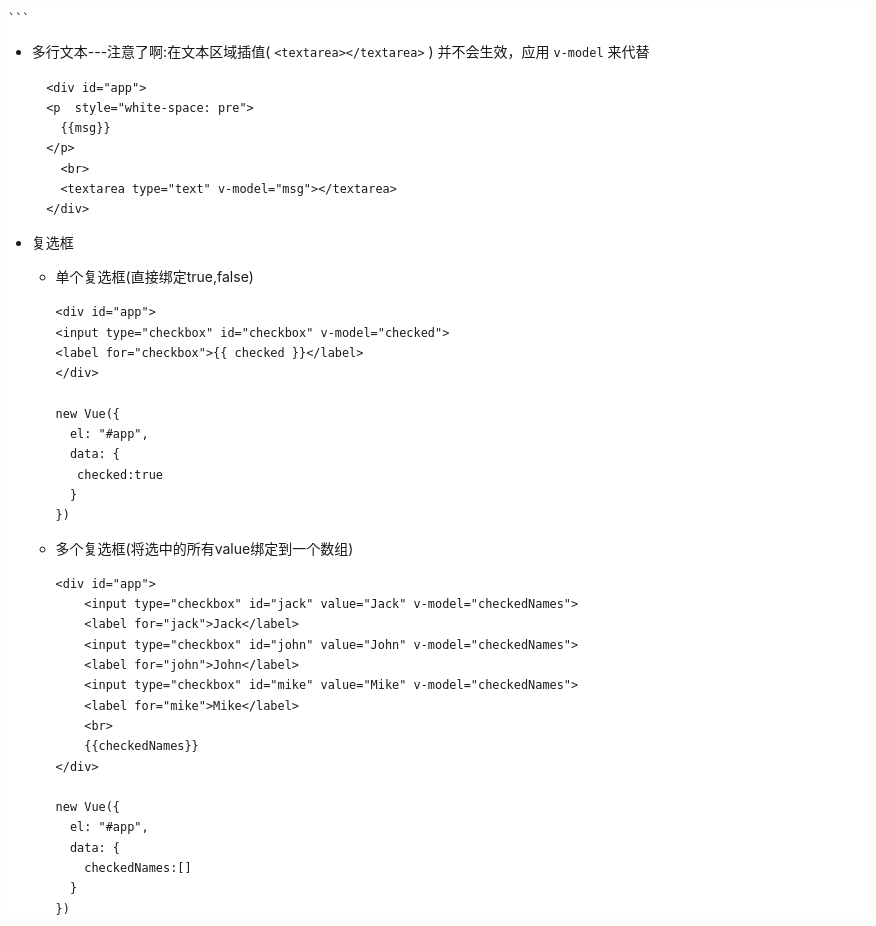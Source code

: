     ```

*   多行文本---注意了啊:在文本区域插值( `<textarea></textarea>` ) 并不会生效，应用 `v-model` 来代替

    ```
      <div id="app">
      <p  style="white-space: pre">
        {{msg}}
      </p>
        <br>
        <textarea type="text" v-model="msg"></textarea>
      </div>

    ```

*   复选框

    *   单个复选框(直接绑定true,false)

        ```
        <div id="app">
        <input type="checkbox" id="checkbox" v-model="checked">
        <label for="checkbox">{{ checked }}</label>
        </div>

        new Vue({
          el: "#app",
          data: {
           checked:true
          }
        })

        ```

    *   多个复选框(将选中的所有value绑定到一个数组)

        ```
        <div id="app">
            <input type="checkbox" id="jack" value="Jack" v-model="checkedNames">
            <label for="jack">Jack</label>
            <input type="checkbox" id="john" value="John" v-model="checkedNames">
            <label for="john">John</label>
            <input type="checkbox" id="mike" value="Mike" v-model="checkedNames">
            <label for="mike">Mike</label>
            <br>
            {{checkedNames}}
        </div>

        new Vue({
          el: "#app",
          data: {
            checkedNames:[]
          }
        })

        ```
